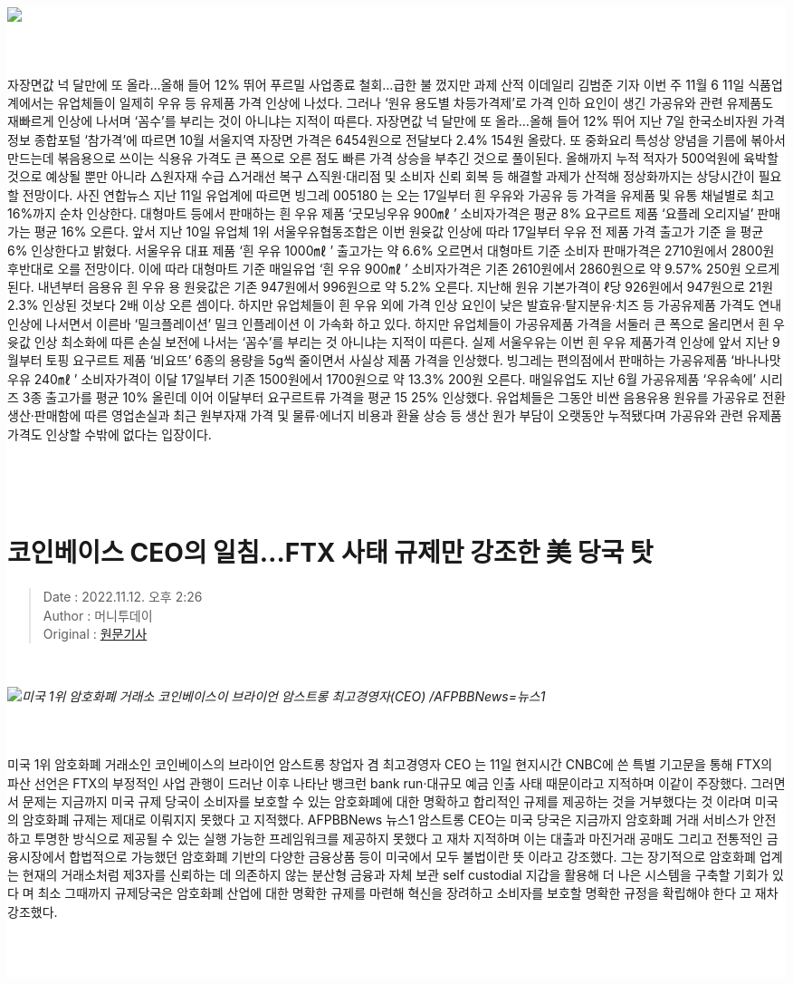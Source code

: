 <img src="https://imgnews.pstatic.net/image/018/2022/11/12/0005365445_001_20221112143301061.jpg?type=w647" id="img1"></img>  
<br/><br/>  
  
자장면값 넉 달만에 또 올라…올해 들어 12% 뛰어 푸르밀 사업종료 철회…급한 불 껐지만 과제 산적 이데일리 김범준 기자 이번 주 11월 6 11일 식품업계에서는 유업체들이 일제히 우유 등 유제품 가격 인상에 나섰다.
그러나 ‘원유 용도별 차등가격제’로 가격 인하 요인이 생긴 가공유와 관련 유제품도 재빠르게 인상에 나서며 ‘꼼수’를 부리는 것이 아니냐는 지적이 따른다.
자장면값 넉 달만에 또 올라…올해 들어 12% 뛰어 지난 7일 한국소비자원 가격정보 종합포털 ‘참가격’에 따르면 10월 서울지역 자장면 가격은 6454원으로 전달보다 2.4% 154원 올랐다.
또 중화요리 특성상 양념을 기름에 볶아서 만드는데 볶음용으로 쓰이는 식용유 가격도 큰 폭으로 오른 점도 빠른 가격 상승을 부추긴 것으로 풀이된다.
올해까지 누적 적자가 500억원에 육박할 것으로 예상될 뿐만 아니라 △원자재 수급 △거래선 복구 △직원·대리점 및 소비자 신뢰 회복 등 해결할 과제가 산적해 정상화까지는 상당시간이 필요할 전망이다.
사진 연합뉴스 지난 11일 유업계에 따르면 빙그레 005180 는 오는 17일부터 흰 우유와 가공유 등 가격을 유제품 및 유통 채널별로 최고 16%까지 순차 인상한다.
대형마트 등에서 판매하는 흰 우유 제품 ‘굿모닝우유 900㎖ ’ 소비자가격은 평균 8% 요구르트 제품 ‘요플레 오리지널’ 판매가는 평균 16% 오른다.
앞서 지난 10일 유업체 1위 서울우유협동조합은 이번 원윳값 인상에 따라 17일부터 우유 전 제품 가격 출고가 기준 을 평균 6% 인상한다고 밝혔다.
서울우유 대표 제품 ‘흰 우유 1000㎖ ’ 출고가는 약 6.6% 오르면서 대형마트 기준 소비자 판매가격은 2710원에서 2800원 후반대로 오를 전망이다.
이에 따라 대형마트 기준 매일유업 ‘흰 우유 900㎖ ’ 소비자가격은 기존 2610원에서 2860원으로 약 9.57% 250원 오르게 된다.
내년부터 음용유 흰 우유 용 원윳값은 기존 947원에서 996원으로 약 5.2% 오른다.
지난해 원유 기본가격이 ℓ당 926원에서 947원으로 21원 2.3% 인상된 것보다 2배 이상 오른 셈이다.
하지만 유업체들이 흰 우유 외에 가격 인상 요인이 낮은 발효유·탈지분유·치즈 등 가공유제품 가격도 연내 인상에 나서면서 이른바 ‘밀크플레이션’ 밀크 인플레이션 이 가속화 하고 있다.
하지만 유업체들이 가공유제품 가격을 서둘러 큰 폭으로 올리면서 흰 우윳값 인상 최소화에 따른 손실 보전에 나서는 ‘꼼수’를 부리는 것 아니냐는 지적이 따른다.
실제 서울우유는 이번 흰 우유 제품가격 인상에 앞서 지난 9월부터 토핑 요구르트 제품 ‘비요뜨’ 6종의 용량을 5g씩 줄이면서 사실상 제품 가격을 인상했다.
빙그레는 편의점에서 판매하는 가공유제품 ‘바나나맛우유 240㎖ ’ 소비자가격이 이달 17일부터 기존 1500원에서 1700원으로 약 13.3% 200원 오른다.
매일유업도 지난 6월 가공유제품 ‘우유속에’ 시리즈 3종 출고가를 평균 10% 올린데 이어 이달부터 요구르트류 가격을 평균 15 25% 인상했다.
유업체들은 그동안 비싼 음용유용 원유를 가공유로 전환 생산·판매함에 따른 영업손실과 최근 원부자재 가격 및 물류·에너지 비용과 환율 상승 등 생산 원가 부담이 오랫동안 누적됐다며 가공유와 관련 유제품 가격도 인상할 수밖에 없다는 입장이다.  
<br/><br/><br/>  

  
# 코인베이스 CEO의 일침…FTX 사태 규제만 강조한 美 당국 탓  
  
> Date : 2022.11.12. 오후 2:26  
> Author : 머니투데이  
> Original : [원문기사](https://n.news.naver.com/mnews/article/008/0004817207?sid=101)  
<br/>  
  
<img src="https://imgnews.pstatic.net/image/008/2022/11/12/0004817207_001_20221112142601028.jpg?type=w647" id="img1"></img><em class="img_desc">미국 1위 암호화폐 거래소 코인베이스이  브라이언 암스트롱 최고경영자(CEO) /AFPBBNews=뉴스1</em>  
<br/><br/>  
  
미국 1위 암호화폐 거래소인 코인베이스의 브라이언 암스트롱 창업자 겸 최고경영자 CEO 는 11일 현지시간 CNBC에 쓴 특별 기고문을 통해 FTX의 파산 선언은 FTX의 부정적인 사업 관행이 드러난 이후 나타난 뱅크런 bank run·대규모 예금 인출 사태 때문이라고 지적하며 이같이 주장했다.
그러면서 문제는 지금까지 미국 규제 당국이 소비자를 보호할 수 있는 암호화폐에 대한 명확하고 합리적인 규제를 제공하는 것을 거부했다는 것 이라며 미국의 암호화폐 규제는 제대로 이뤄지지 못했다 고 지적했다.
AFPBBNews 뉴스1 암스트롱 CEO는 미국 당국은 지금까지 암호화폐 거래 서비스가 안전하고 투명한 방식으로 제공될 수 있는 실행 가능한 프레임워크를 제공하지 못했다 고 재차 지적하며 이는 대출과 마진거래 공매도 그리고 전통적인 금융시장에서 합법적으로 가능했던 암호화폐 기반의 다양한 금융상품 등이 미국에서 모두 불법이란 뜻 이라고 강조했다.
그는 장기적으로 암호화폐 업계는 현재의 거래소처럼 제3자를 신뢰하는 데 의존하지 않는 분산형 금융과 자체 보관 self custodial 지갑을 활용해 더 나은 시스템을 구축할 기회가 있다 며 최소 그때까지 규제당국은 암호화폐 산업에 대한 명확한 규제를 마련해 혁신을 장려하고 소비자를 보호할 명확한 규정을 확립해야 한다 고 재차 강조했다.  
<br/><br/><br/>  

